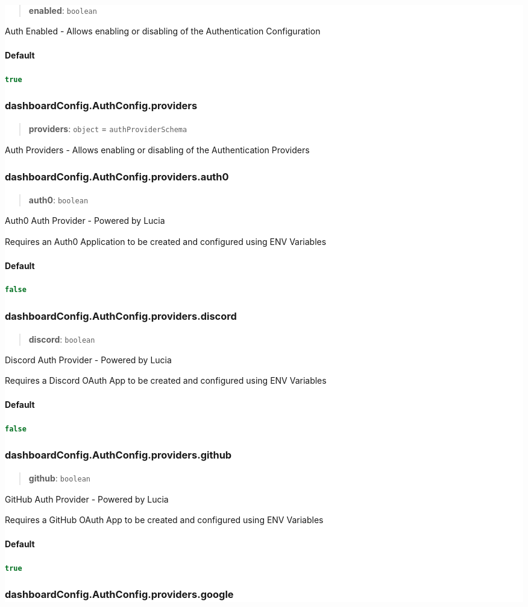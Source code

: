 > **enabled**: `boolean`

Auth Enabled - Allows enabling or disabling of the Authentication Configuration

#### Default

```ts
true
```

### dashboardConfig.AuthConfig.providers

> **providers**: `object` = `authProviderSchema`

Auth Providers - Allows enabling or disabling of the Authentication Providers

### dashboardConfig.AuthConfig.providers.auth0

> **auth0**: `boolean`

Auth0 Auth Provider - Powered by Lucia

Requires an Auth0 Application to be created and configured using ENV Variables

#### Default

```ts
false
```

### dashboardConfig.AuthConfig.providers.discord

> **discord**: `boolean`

Discord Auth Provider - Powered by Lucia

Requires a Discord OAuth App to be created and configured using ENV Variables

#### Default

```ts
false
```

### dashboardConfig.AuthConfig.providers.github

> **github**: `boolean`

GitHub Auth Provider - Powered by Lucia

Requires a GitHub OAuth App to be created and configured using ENV Variables

#### Default

```ts
true
```

### dashboardConfig.AuthConfig.providers.google
